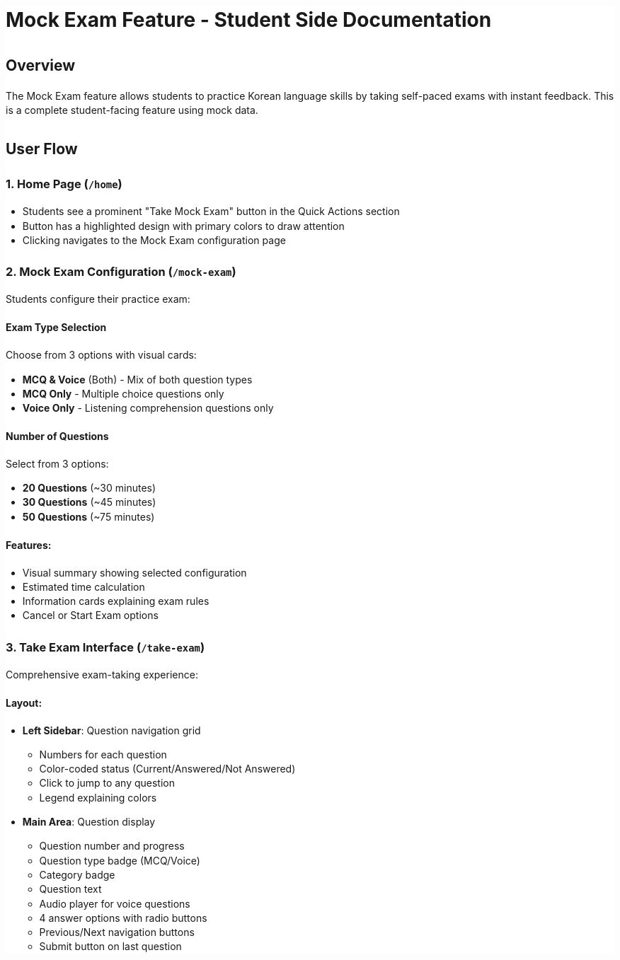 # Mock Exam Feature - Student Side Documentation

## Overview
The Mock Exam feature allows students to practice Korean language skills by taking self-paced exams with instant feedback. This is a complete student-facing feature using mock data.

## User Flow

### 1. **Home Page** (`/home`)
- Students see a prominent "Take Mock Exam" button in the Quick Actions section
- Button has a highlighted design with primary colors to draw attention
- Clicking navigates to the Mock Exam configuration page

### 2. **Mock Exam Configuration** (`/mock-exam`)
Students configure their practice exam:

#### Exam Type Selection
Choose from 3 options with visual cards:
- **MCQ & Voice** (Both) - Mix of both question types
- **MCQ Only** - Multiple choice questions only
- **Voice Only** - Listening comprehension questions only

#### Number of Questions
Select from 3 options:
- **20 Questions** (~30 minutes)
- **30 Questions** (~45 minutes)
- **50 Questions** (~75 minutes)

#### Features:
- Visual summary showing selected configuration
- Estimated time calculation
- Information cards explaining exam rules
- Cancel or Start Exam options

### 3. **Take Exam Interface** (`/take-exam`)
Comprehensive exam-taking experience:

#### Layout:
- **Left Sidebar**: Question navigation grid
  - Numbers for each question
  - Color-coded status (Current/Answered/Not Answered)
  - Click to jump to any question
  - Legend explaining colors
  
- **Main Area**: Question display
  - Question number and progress
  - Question type badge (MCQ/Voice)
  - Category badge
  - Question text
  - Audio player for voice questions
  - 4 answer options with radio buttons
  - Previous/Next navigation buttons
  - Submit button on last question
